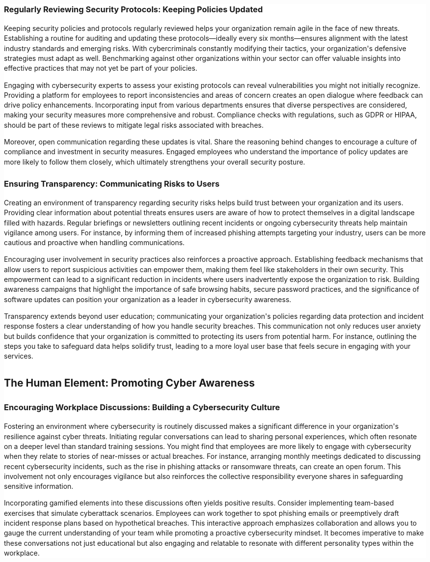 <h3>Regularly Reviewing Security Protocols: Keeping Policies Updated</h3>
<p>Keeping security policies and protocols regularly reviewed helps your organization remain agile in the face of new threats. Establishing a routine for auditing and updating these protocols—ideally every six months—ensures alignment with the latest industry standards and emerging risks. With cybercriminals constantly modifying their tactics, your organization's defensive strategies must adapt as well. Benchmarking against other organizations within your sector can offer valuable insights into effective practices that may not yet be part of your policies.</p>

<p>Engaging with cybersecurity experts to assess your existing protocols can reveal vulnerabilities you might not initially recognize. Providing a platform for employees to report inconsistencies and areas of concern creates an open dialogue where feedback can drive policy enhancements. Incorporating input from various departments ensures that diverse perspectives are considered, making your security measures more comprehensive and robust. Compliance checks with regulations, such as GDPR or HIPAA, should be part of these reviews to mitigate legal risks associated with breaches.</p>

<p>Moreover, open communication regarding these updates is vital. Share the reasoning behind changes to encourage a culture of compliance and investment in security measures. Engaged employees who understand the importance of policy updates are more likely to follow them closely, which ultimately strengthens your overall security posture.</p>

<h3>Ensuring Transparency: Communicating Risks to Users</h3>
<p>Creating an environment of transparency regarding security risks helps build trust between your organization and its users. Providing clear information about potential threats ensures users are aware of how to protect themselves in a digital landscape filled with hazards. Regular briefings or newsletters outlining recent incidents or ongoing cybersecurity threats help maintain vigilance among users. For instance, by informing them of increased phishing attempts targeting your industry, users can be more cautious and proactive when handling communications.</p>

<p>Encouraging user involvement in security practices also reinforces a proactive approach. Establishing feedback mechanisms that allow users to report suspicious activities can empower them, making them feel like stakeholders in their own security. This empowerment can lead to a significant reduction in incidents where users inadvertently expose the organization to risk. Building awareness campaigns that highlight the importance of safe browsing habits, secure password practices, and the significance of software updates can position your organization as a leader in cybersecurity awareness.</p>

<p>Transparency extends beyond user education; communicating your organization's policies regarding data protection and incident response fosters a clear understanding of how you handle security breaches. This communication not only reduces user anxiety but builds confidence that your organization is committed to protecting its users from potential harm. For instance, outlining the steps you take to safeguard data helps solidify trust, leading to a more loyal user base that feels secure in engaging with your services.</p><h2>The Human Element: Promoting Cyber Awareness</h2>

<h3>Encouraging Workplace Discussions: Building a Cybersecurity Culture</h3>
<p>Fostering an environment where cybersecurity is routinely discussed makes a significant difference in your organization's resilience against cyber threats. Initiating regular conversations can lead to sharing personal experiences, which often resonate on a deeper level than standard training sessions. You might find that employees are more likely to engage with cybersecurity when they relate to stories of near-misses or actual breaches. For instance, arranging monthly meetings dedicated to discussing recent cybersecurity incidents, such as the rise in phishing attacks or ransomware threats, can create an open forum. This involvement not only encourages vigilance but also reinforces the collective responsibility everyone shares in safeguarding sensitive information.</p>

<p>Incorporating gamified elements into these discussions often yields positive results. Consider implementing team-based exercises that simulate cyberattack scenarios. Employees can work together to spot phishing emails or preemptively draft incident response plans based on hypothetical breaches. This interactive approach emphasizes collaboration and allows you to gauge the current understanding of your team while promoting a proactive cybersecurity mindset. It becomes imperative to make these conversations not just educational but also engaging and relatable to resonate with different personality types within the workplace.</p>
